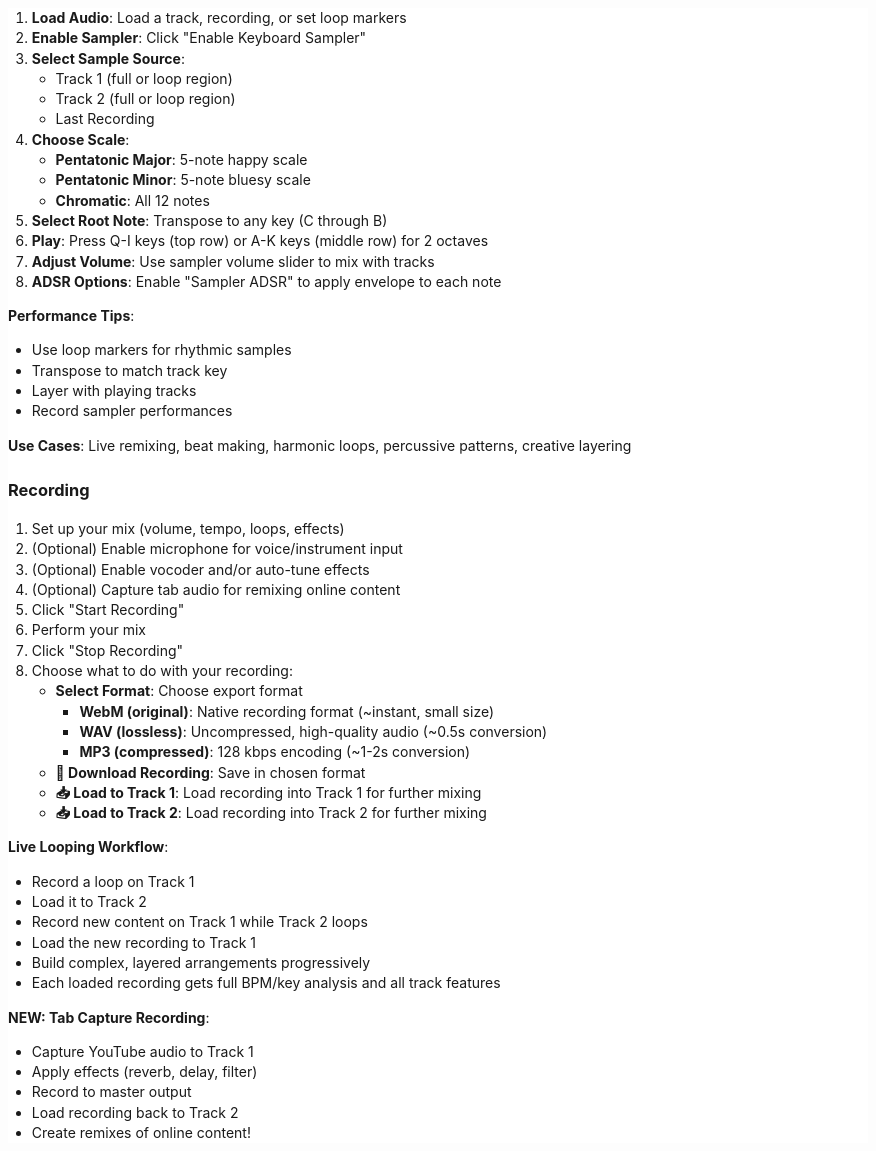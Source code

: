 1. **Load Audio**: Load a track, recording, or set loop markers
2. **Enable Sampler**: Click "Enable Keyboard Sampler"
3. **Select Sample Source**:
   - Track 1 (full or loop region)
   - Track 2 (full or loop region)
   - Last Recording
4. **Choose Scale**:
   - **Pentatonic Major**: 5-note happy scale
   - **Pentatonic Minor**: 5-note bluesy scale
   - **Chromatic**: All 12 notes
5. **Select Root Note**: Transpose to any key (C through B)
6. **Play**: Press Q-I keys (top row) or A-K keys (middle row) for 2 octaves
7. **Adjust Volume**: Use sampler volume slider to mix with tracks
8. **ADSR Options**: Enable "Sampler ADSR" to apply envelope to each note

**Performance Tips**:
- Use loop markers for rhythmic samples
- Transpose to match track key
- Layer with playing tracks
- Record sampler performances

**Use Cases**: Live remixing, beat making, harmonic loops, percussive patterns, creative layering

### Recording
1. Set up your mix (volume, tempo, loops, effects)
2. (Optional) Enable microphone for voice/instrument input
3. (Optional) Enable vocoder and/or auto-tune effects
4. (Optional) Capture tab audio for remixing online content
5. Click "Start Recording"
6. Perform your mix
7. Click "Stop Recording"
8. Choose what to do with your recording:
   - **Select Format**: Choose export format
     - **WebM (original)**: Native recording format (~instant, small size)
     - **WAV (lossless)**: Uncompressed, high-quality audio (~0.5s conversion)
     - **MP3 (compressed)**: 128 kbps encoding (~1-2s conversion)
   - **💾 Download Recording**: Save in chosen format
   - **📥 Load to Track 1**: Load recording into Track 1 for further mixing
   - **📥 Load to Track 2**: Load recording into Track 2 for further mixing

**Live Looping Workflow**:
- Record a loop on Track 1
- Load it to Track 2
- Record new content on Track 1 while Track 2 loops
- Load the new recording to Track 1
- Build complex, layered arrangements progressively
- Each loaded recording gets full BPM/key analysis and all track features

**NEW: Tab Capture Recording**:
- Capture YouTube audio to Track 1
- Apply effects (reverb, delay, filter)
- Record to master output
- Load recording back to Track 2
- Create remixes of online content!
